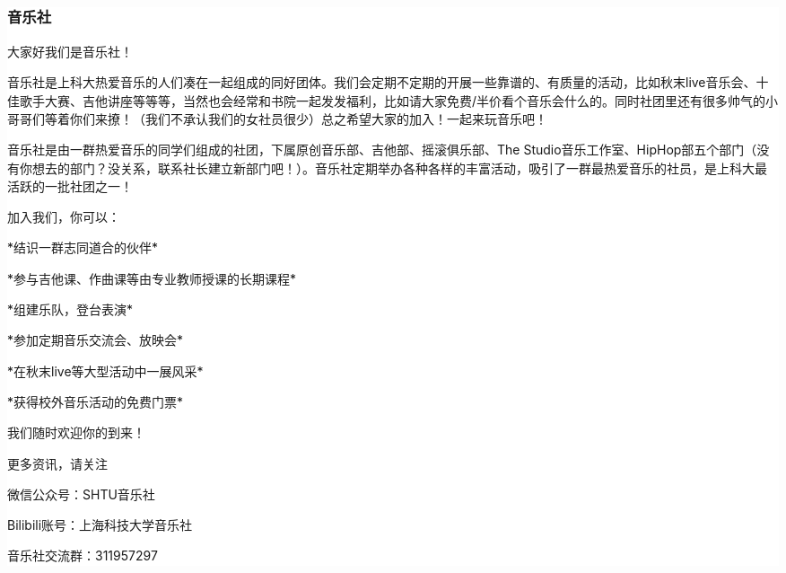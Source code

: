 ### 音乐社

大家好我们是音乐社！

音乐社是上科大热爱音乐的人们凑在一起组成的同好团体。我们会定期不定期的开展一些靠谱的、有质量的活动，比如秋末live音乐会、十佳歌手大赛、吉他讲座等等等，当然也会经常和书院一起发发福利，比如请大家免费/半价看个音乐会什么的。同时社团里还有很多帅气的小哥哥们等着你们来撩！（我们不承认我们的女社员很少）总之希望大家的加入！一起来玩音乐吧！

音乐社是由一群热爱音乐的同学们组成的社团，下属原创音乐部、吉他部、摇滚俱乐部、The
Studio音乐工作室、HipHop部五个部门（没有你想去的部门？没关系，联系社长建立新部门吧！）。音乐社定期举办各种各样的丰富活动，吸引了一群最热爱音乐的社员，是上科大最活跃的一批社团之一！

加入我们，你可以：

\*结识一群志同道合的伙伴\*

\*参与吉他课、作曲课等由专业教师授课的长期课程\*

\*组建乐队，登台表演\*

\*参加定期音乐交流会、放映会\*

\*在秋末live等大型活动中一展风采\*

\*获得校外音乐活动的免费门票\*

我们随时欢迎你的到来！

更多资讯，请关注

微信公众号：SHTU音乐社

Bilibili账号：上海科技大学音乐社

音乐社交流群：311957297
